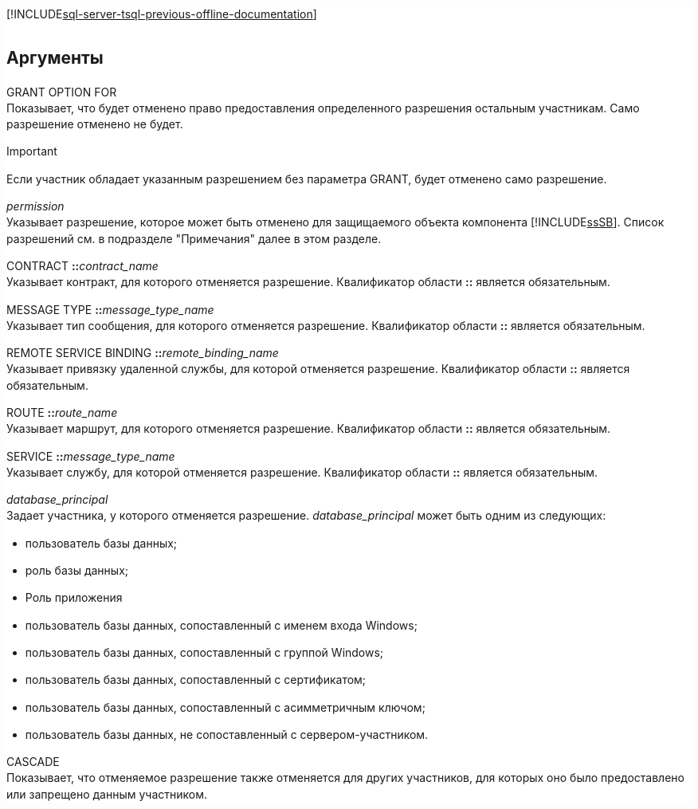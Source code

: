 [!INCLUDE[sql-server-tsql-previous-offline-documentation](../../includes/sql-server-tsql-previous-offline-documentation.md)]

## <a name="arguments"></a>Аргументы
 GRANT OPTION FOR  
 Показывает, что будет отменено право предоставления определенного разрешения остальным участникам. Само разрешение отменено не будет.  
  
> [!IMPORTANT]  
>  Если участник обладает указанным разрешением без параметра GRANT, будет отменено само разрешение.  
  
 *permission*  
 Указывает разрешение, которое может быть отменено для защищаемого объекта компонента [!INCLUDE[ssSB](../../includes/sssb-md.md)]. Список разрешений см. в подразделе "Примечания" далее в этом разделе.  
  
 CONTRACT **::**_contract_name_  
 Указывает контракт, для которого отменяется разрешение. Квалификатор области **::** является обязательным.  
  
 MESSAGE TYPE **::**_message_type_name_  
 Указывает тип сообщения, для которого отменяется разрешение. Квалификатор области **::** является обязательным.  
  
 REMOTE SERVICE BINDING **::**_remote_binding_name_  
 Указывает привязку удаленной службы, для которой отменяется разрешение. Квалификатор области **::** является обязательным.  
  
 ROUTE **::**_route_name_  
 Указывает маршрут, для которого отменяется разрешение. Квалификатор области **::** является обязательным.  
  
 SERVICE **::**_message_type_name_  
 Указывает службу, для которой отменяется разрешение. Квалификатор области **::** является обязательным.  
  
 *database_principal*  
 Задает участника, у которого отменяется разрешение. *database_principal* может быть одним из следующих:  
  
-   пользователь базы данных;  
  
-   роль базы данных;  
  
-   Роль приложения  
  
-   пользователь базы данных, сопоставленный с именем входа Windows;  
  
-   пользователь базы данных, сопоставленный с группой Windows;  
  
-   пользователь базы данных, сопоставленный с сертификатом;  
  
-   пользователь базы данных, сопоставленный с асимметричным ключом;  
  
-   пользователь базы данных, не сопоставленный с сервером-участником.  
  
 CASCADE  
 Показывает, что отменяемое разрешение также отменяется для других участников, для которых оно было предоставлено или запрещено данным участником.  
  
